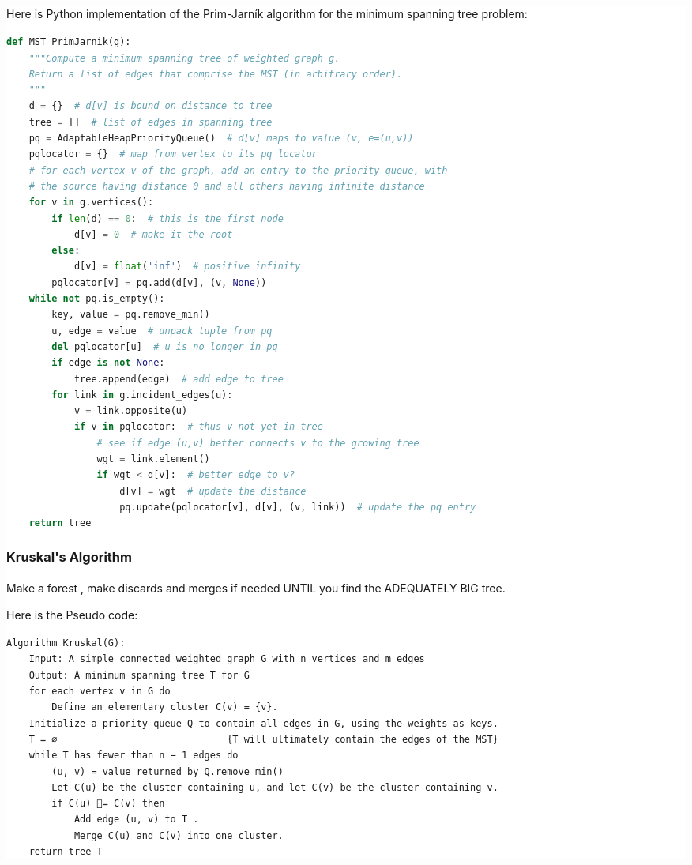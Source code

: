 Here is Python implementation of the Prim-Jarnı́k algorithm for the minimum spanning tree problem:

``` py title="prim_jarnik.py" linenums="1"
def MST_PrimJarnik(g):
    """Compute a minimum spanning tree of weighted graph g.
    Return a list of edges that comprise the MST (in arbitrary order).
    """
    d = {}  # d[v] is bound on distance to tree
    tree = []  # list of edges in spanning tree
    pq = AdaptableHeapPriorityQueue()  # d[v] maps to value (v, e=(u,v))
    pqlocator = {}  # map from vertex to its pq locator
    # for each vertex v of the graph, add an entry to the priority queue, with
    # the source having distance 0 and all others having infinite distance
    for v in g.vertices():
        if len(d) == 0:  # this is the first node
            d[v] = 0  # make it the root
        else:
            d[v] = float('inf')  # positive infinity
        pqlocator[v] = pq.add(d[v], (v, None))
    while not pq.is_empty():
        key, value = pq.remove_min()
        u, edge = value  # unpack tuple from pq
        del pqlocator[u]  # u is no longer in pq
        if edge is not None:
            tree.append(edge)  # add edge to tree
        for link in g.incident_edges(u):
            v = link.opposite(u)
            if v in pqlocator:  # thus v not yet in tree
                # see if edge (u,v) better connects v to the growing tree
                wgt = link.element()
                if wgt < d[v]:  # better edge to v?
                    d[v] = wgt  # update the distance
                    pq.update(pqlocator[v], d[v], (v, link))  # update the pq entry
    return tree
```

### Kruskal's Algorithm

Make a forest , make discards and merges if needed UNTIL you find the ADEQUATELY BIG tree.

Here is the Pseudo code:

```markdown
Algorithm Kruskal(G):
	Input: A simple connected weighted graph G with n vertices and m edges
	Output: A minimum spanning tree T for G
	for each vertex v in G do
		Define an elementary cluster C(v) = {v}.
	Initialize a priority queue Q to contain all edges in G, using the weights as keys.
	T = ∅                              {T will ultimately contain the edges of the MST}
	while T has fewer than n − 1 edges do
		(u, v) = value returned by Q.remove min()
		Let C(u) be the cluster containing u, and let C(v) be the cluster containing v.
		if C(u) = C(v) then
			Add edge (u, v) to T .
			Merge C(u) and C(v) into one cluster.
	return tree T
```
